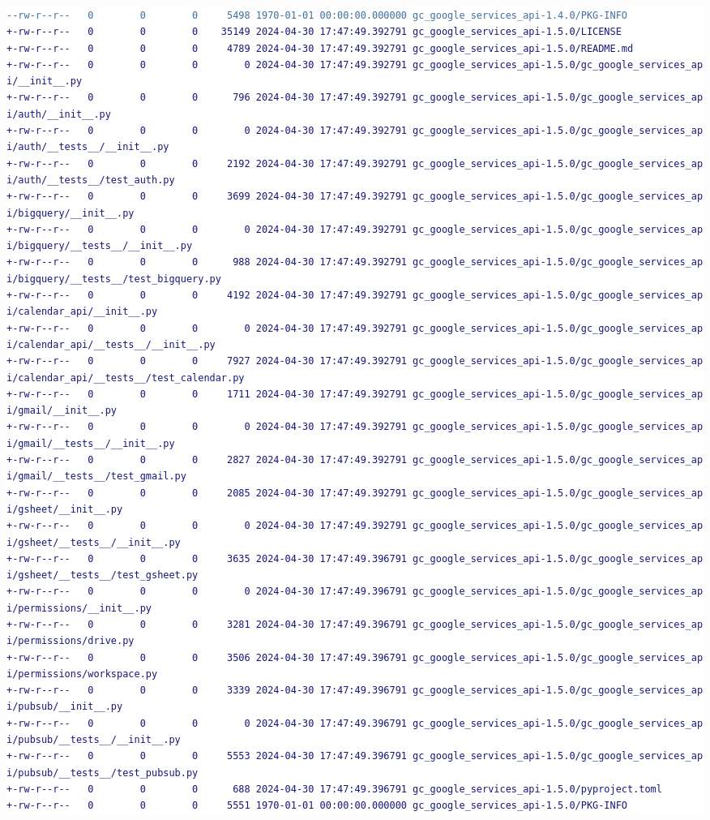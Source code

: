 ```diff
--rw-r--r--   0        0        0     5498 1970-01-01 00:00:00.000000 gc_google_services_api-1.4.0/PKG-INFO
+-rw-r--r--   0        0        0    35149 2024-04-30 17:47:49.392791 gc_google_services_api-1.5.0/LICENSE
+-rw-r--r--   0        0        0     4789 2024-04-30 17:47:49.392791 gc_google_services_api-1.5.0/README.md
+-rw-r--r--   0        0        0        0 2024-04-30 17:47:49.392791 gc_google_services_api-1.5.0/gc_google_services_api/__init__.py
+-rw-r--r--   0        0        0      796 2024-04-30 17:47:49.392791 gc_google_services_api-1.5.0/gc_google_services_api/auth/__init__.py
+-rw-r--r--   0        0        0        0 2024-04-30 17:47:49.392791 gc_google_services_api-1.5.0/gc_google_services_api/auth/__tests__/__init__.py
+-rw-r--r--   0        0        0     2192 2024-04-30 17:47:49.392791 gc_google_services_api-1.5.0/gc_google_services_api/auth/__tests__/test_auth.py
+-rw-r--r--   0        0        0     3699 2024-04-30 17:47:49.392791 gc_google_services_api-1.5.0/gc_google_services_api/bigquery/__init__.py
+-rw-r--r--   0        0        0        0 2024-04-30 17:47:49.392791 gc_google_services_api-1.5.0/gc_google_services_api/bigquery/__tests__/__init__.py
+-rw-r--r--   0        0        0      988 2024-04-30 17:47:49.392791 gc_google_services_api-1.5.0/gc_google_services_api/bigquery/__tests__/test_bigquery.py
+-rw-r--r--   0        0        0     4192 2024-04-30 17:47:49.392791 gc_google_services_api-1.5.0/gc_google_services_api/calendar_api/__init__.py
+-rw-r--r--   0        0        0        0 2024-04-30 17:47:49.392791 gc_google_services_api-1.5.0/gc_google_services_api/calendar_api/__tests__/__init__.py
+-rw-r--r--   0        0        0     7927 2024-04-30 17:47:49.392791 gc_google_services_api-1.5.0/gc_google_services_api/calendar_api/__tests__/test_calendar.py
+-rw-r--r--   0        0        0     1711 2024-04-30 17:47:49.392791 gc_google_services_api-1.5.0/gc_google_services_api/gmail/__init__.py
+-rw-r--r--   0        0        0        0 2024-04-30 17:47:49.392791 gc_google_services_api-1.5.0/gc_google_services_api/gmail/__tests__/__init__.py
+-rw-r--r--   0        0        0     2827 2024-04-30 17:47:49.392791 gc_google_services_api-1.5.0/gc_google_services_api/gmail/__tests__/test_gmail.py
+-rw-r--r--   0        0        0     2085 2024-04-30 17:47:49.392791 gc_google_services_api-1.5.0/gc_google_services_api/gsheet/__init__.py
+-rw-r--r--   0        0        0        0 2024-04-30 17:47:49.392791 gc_google_services_api-1.5.0/gc_google_services_api/gsheet/__tests__/__init__.py
+-rw-r--r--   0        0        0     3635 2024-04-30 17:47:49.396791 gc_google_services_api-1.5.0/gc_google_services_api/gsheet/__tests__/test_gsheet.py
+-rw-r--r--   0        0        0        0 2024-04-30 17:47:49.396791 gc_google_services_api-1.5.0/gc_google_services_api/permissions/__init__.py
+-rw-r--r--   0        0        0     3281 2024-04-30 17:47:49.396791 gc_google_services_api-1.5.0/gc_google_services_api/permissions/drive.py
+-rw-r--r--   0        0        0     3506 2024-04-30 17:47:49.396791 gc_google_services_api-1.5.0/gc_google_services_api/permissions/workspace.py
+-rw-r--r--   0        0        0     3339 2024-04-30 17:47:49.396791 gc_google_services_api-1.5.0/gc_google_services_api/pubsub/__init__.py
+-rw-r--r--   0        0        0        0 2024-04-30 17:47:49.396791 gc_google_services_api-1.5.0/gc_google_services_api/pubsub/__tests__/__init__.py
+-rw-r--r--   0        0        0     5553 2024-04-30 17:47:49.396791 gc_google_services_api-1.5.0/gc_google_services_api/pubsub/__tests__/test_pubsub.py
+-rw-r--r--   0        0        0      688 2024-04-30 17:47:49.396791 gc_google_services_api-1.5.0/pyproject.toml
+-rw-r--r--   0        0        0     5551 1970-01-01 00:00:00.000000 gc_google_services_api-1.5.0/PKG-INFO
```
